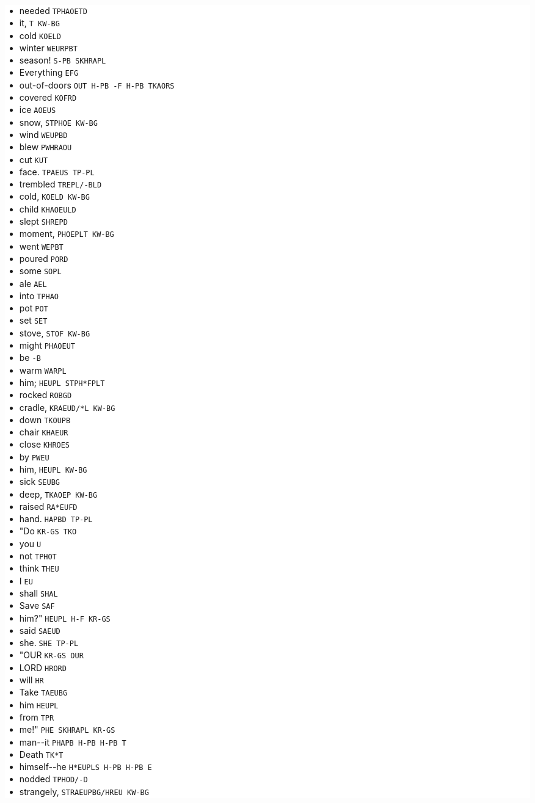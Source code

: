 * needed `TPHAOETD`
* it, `T KW-BG`
* cold `KOELD`
* winter `WEURPBT`
* season! `S-PB SKHRAPL`
* Everything `EFG`
* out-of-doors `OUT H-PB -F H-PB TKAORS`
* covered `KOFRD`
* ice `AOEUS`
* snow, `STPHOE KW-BG`
* wind `WEUPBD`
* blew `PWHRAOU`
* cut `KUT`
* face. `TPAEUS TP-PL`
* trembled `TREPL/-BLD`
* cold, `KOELD KW-BG`
* child `KHAOEULD`
* slept `SHREPD`
* moment, `PHOEPLT KW-BG`
* went `WEPBT`
* poured `PORD`
* some `SOPL`
* ale `AEL`
* into `TPHAO`
* pot `POT`
* set `SET`
* stove, `STOF KW-BG`
* might `PHAOEUT`
* be `-B`
* warm `WARPL`
* him; `HEUPL STPH*FPLT`
* rocked `ROBGD`
* cradle, `KRAEUD/*L KW-BG`
* down `TKOUPB`
* chair `KHAEUR`
* close `KHROES`
* by `PWEU`
* him, `HEUPL KW-BG`
* sick `SEUBG`
* deep, `TKAOEP KW-BG`
* raised `RA*EUFD`
* hand. `HAPBD TP-PL`
* "Do `KR-GS TKO`
* you `U`
* not `TPHOT`
* think `THEU`
* I `EU`
* shall `SHAL`
* Save `SAF`
* him?" `HEUPL H-F KR-GS`
* said `SAEUD`
* she. `SHE TP-PL`
* "OUR `KR-GS OUR`
* LORD `HRORD`
* will `HR`
* Take `TAEUBG`
* him `HEUPL`
* from `TPR`
* me!" `PHE SKHRAPL KR-GS`
* man--it `PHAPB H-PB H-PB T`
* Death `TK*T`
* himself--he `H*EUPLS H-PB H-PB E`
* nodded `TPHOD/-D`
* strangely, `STRAEUPBG/HREU KW-BG`